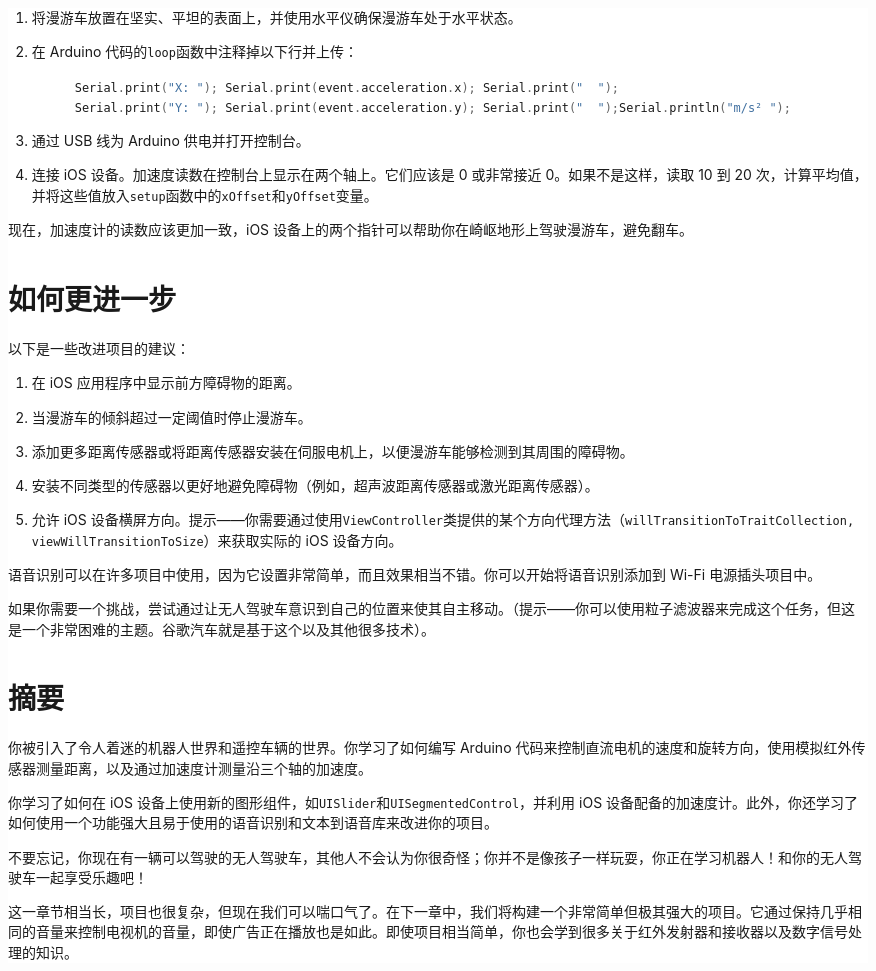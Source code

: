 1.  将漫游车放置在坚实、平坦的表面上，并使用水平仪确保漫游车处于水平状态。

1.  在 Arduino 代码的`loop`函数中注释掉以下行并上传：

    ```swift
          Serial.print("X: "); Serial.print(event.acceleration.x); Serial.print("  ");
          Serial.print("Y: "); Serial.print(event.acceleration.y); Serial.print("  ");Serial.println("m/s² ");
    ```

1.  通过 USB 线为 Arduino 供电并打开控制台。

1.  连接 iOS 设备。加速度读数在控制台上显示在两个轴上。它们应该是 0 或非常接近 0。如果不是这样，读取 10 到 20 次，计算平均值，并将这些值放入`setup`函数中的`xOffset`和`yOffset`变量。

现在，加速度计的读数应该更加一致，iOS 设备上的两个指针可以帮助你在崎岖地形上驾驶漫游车，避免翻车。

# 如何更进一步

以下是一些改进项目的建议：

1.  在 iOS 应用程序中显示前方障碍物的距离。

1.  当漫游车的倾斜超过一定阈值时停止漫游车。

1.  添加更多距离传感器或将距离传感器安装在伺服电机上，以便漫游车能够检测到其周围的障碍物。

1.  安装不同类型的传感器以更好地避免障碍物（例如，超声波距离传感器或激光距离传感器）。

1.  允许 iOS 设备横屏方向。提示——你需要通过使用`ViewController`类提供的某个方向代理方法（`willTransitionToTraitCollection, viewWillTransitionToSize`）来获取实际的 iOS 设备方向。

语音识别可以在许多项目中使用，因为它设置非常简单，而且效果相当不错。你可以开始将语音识别添加到 Wi-Fi 电源插头项目中。

如果你需要一个挑战，尝试通过让无人驾驶车意识到自己的位置来使其自主移动。（提示——你可以使用粒子滤波器来完成这个任务，但这是一个非常困难的主题。谷歌汽车就是基于这个以及其他很多技术）。

# 摘要

你被引入了令人着迷的机器人世界和遥控车辆的世界。你学习了如何编写 Arduino 代码来控制直流电机的速度和旋转方向，使用模拟红外传感器测量距离，以及通过加速度计测量沿三个轴的加速度。

你学习了如何在 iOS 设备上使用新的图形组件，如`UISlider`和`UISegmentedControl`，并利用 iOS 设备配备的加速度计。此外，你还学习了如何使用一个功能强大且易于使用的语音识别和文本到语音库来改进你的项目。

不要忘记，你现在有一辆可以驾驶的无人驾驶车，其他人不会认为你很奇怪；你并不是像孩子一样玩耍，你正在学习机器人！和你的无人驾驶车一起享受乐趣吧！

这一章节相当长，项目也很复杂，但现在我们可以喘口气了。在下一章中，我们将构建一个非常简单但极其强大的项目。它通过保持几乎相同的音量来控制电视机的音量，即使广告正在播放也是如此。即使项目相当简单，你也会学到很多关于红外发射器和接收器以及数字信号处理的知识。
